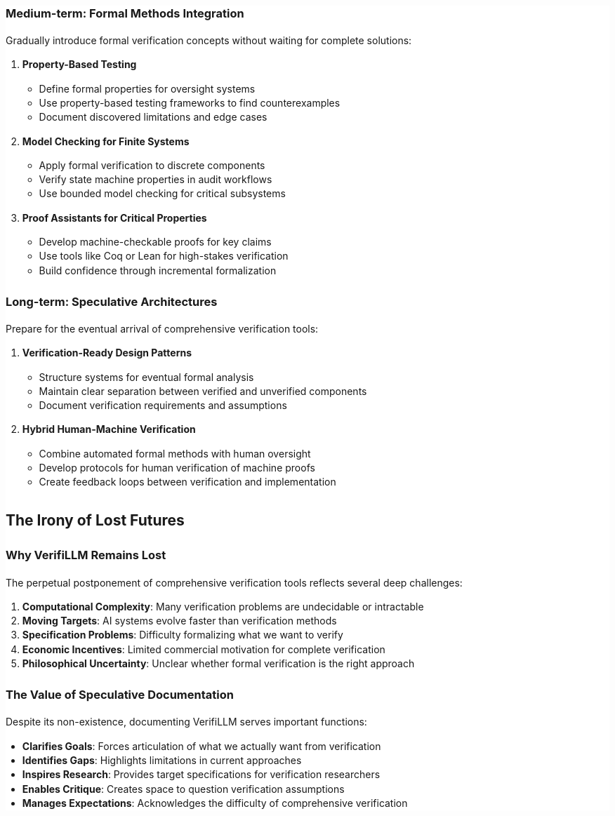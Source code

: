 ### Medium-term: Formal Methods Integration

Gradually introduce formal verification concepts without waiting for complete solutions:

1. **Property-Based Testing**
   - Define formal properties for oversight systems
   - Use property-based testing frameworks to find counterexamples
   - Document discovered limitations and edge cases

2. **Model Checking for Finite Systems**
   - Apply formal verification to discrete components
   - Verify state machine properties in audit workflows
   - Use bounded model checking for critical subsystems

3. **Proof Assistants for Critical Properties**
   - Develop machine-checkable proofs for key claims
   - Use tools like Coq or Lean for high-stakes verification
   - Build confidence through incremental formalization

### Long-term: Speculative Architectures

Prepare for the eventual arrival of comprehensive verification tools:

1. **Verification-Ready Design Patterns**
   - Structure systems for eventual formal analysis
   - Maintain clear separation between verified and unverified components
   - Document verification requirements and assumptions

2. **Hybrid Human-Machine Verification**
   - Combine automated formal methods with human oversight
   - Develop protocols for human verification of machine proofs
   - Create feedback loops between verification and implementation

## The Irony of Lost Futures

### Why VerifiLLM Remains Lost

The perpetual postponement of comprehensive verification tools reflects several deep challenges:

1. **Computational Complexity**: Many verification problems are undecidable or intractable
2. **Moving Targets**: AI systems evolve faster than verification methods
3. **Specification Problems**: Difficulty formalizing what we want to verify
4. **Economic Incentives**: Limited commercial motivation for complete verification
5. **Philosophical Uncertainty**: Unclear whether formal verification is the right approach

### The Value of Speculative Documentation

Despite its non-existence, documenting VerifiLLM serves important functions:

- **Clarifies Goals**: Forces articulation of what we actually want from verification
- **Identifies Gaps**: Highlights limitations in current approaches
- **Inspires Research**: Provides target specifications for verification researchers
- **Enables Critique**: Creates space to question verification assumptions
- **Manages Expectations**: Acknowledges the difficulty of comprehensive verification
